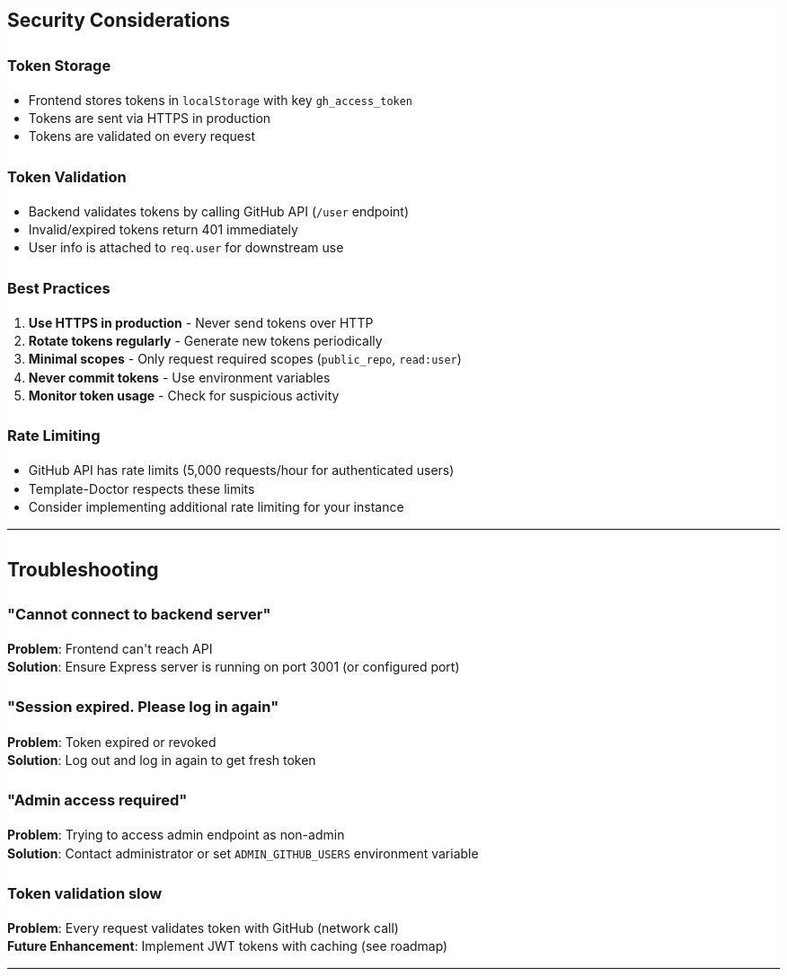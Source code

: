 
## Security Considerations

### Token Storage

- Frontend stores tokens in `localStorage` with key `gh_access_token`
- Tokens are sent via HTTPS in production
- Tokens are validated on every request

### Token Validation

- Backend validates tokens by calling GitHub API (`/user` endpoint)
- Invalid/expired tokens return 401 immediately
- User info is attached to `req.user` for downstream use

### Best Practices

1. **Use HTTPS in production** - Never send tokens over HTTP
2. **Rotate tokens regularly** - Generate new tokens periodically
3. **Minimal scopes** - Only request required scopes (`public_repo`, `read:user`)
4. **Never commit tokens** - Use environment variables
5. **Monitor token usage** - Check for suspicious activity

### Rate Limiting

- GitHub API has rate limits (5,000 requests/hour for authenticated users)
- Template-Doctor respects these limits
- Consider implementing additional rate limiting for your instance

---

## Troubleshooting

### "Cannot connect to backend server"

**Problem**: Frontend can't reach API  
**Solution**: Ensure Express server is running on port 3001 (or configured port)

### "Session expired. Please log in again"

**Problem**: Token expired or revoked  
**Solution**: Log out and log in again to get fresh token

### "Admin access required"

**Problem**: Trying to access admin endpoint as non-admin  
**Solution**: Contact administrator or set `ADMIN_GITHUB_USERS` environment variable

### Token validation slow

**Problem**: Every request validates token with GitHub (network call)  
**Future Enhancement**: Implement JWT tokens with caching (see roadmap)

---